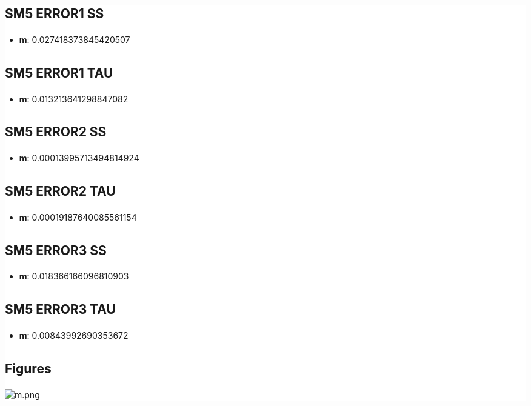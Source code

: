 ## SM5 ERROR1 SS

- **m**: 0.027418373845420507

## SM5 ERROR1 TAU

- **m**: 0.013213641298847082

## SM5 ERROR2 SS

- **m**: 0.00013995713494814924

## SM5 ERROR2 TAU

- **m**: 0.00019187640085561154

## SM5 ERROR3 SS

- **m**: 0.018366166096810903

## SM5 ERROR3 TAU

- **m**: 0.00843992690353672

## Figures

![m.png](images/m.png)
